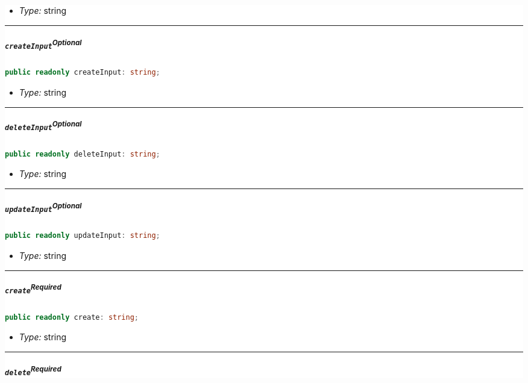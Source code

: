 - *Type:* string

---

##### `createInput`<sup>Optional</sup> <a name="createInput" id="rhizo-co-terraform-provider-oci.coreDrgAttachmentsList.CoreDrgAttachmentsListTimeoutsOutputReference.property.createInput"></a>

```typescript
public readonly createInput: string;
```

- *Type:* string

---

##### `deleteInput`<sup>Optional</sup> <a name="deleteInput" id="rhizo-co-terraform-provider-oci.coreDrgAttachmentsList.CoreDrgAttachmentsListTimeoutsOutputReference.property.deleteInput"></a>

```typescript
public readonly deleteInput: string;
```

- *Type:* string

---

##### `updateInput`<sup>Optional</sup> <a name="updateInput" id="rhizo-co-terraform-provider-oci.coreDrgAttachmentsList.CoreDrgAttachmentsListTimeoutsOutputReference.property.updateInput"></a>

```typescript
public readonly updateInput: string;
```

- *Type:* string

---

##### `create`<sup>Required</sup> <a name="create" id="rhizo-co-terraform-provider-oci.coreDrgAttachmentsList.CoreDrgAttachmentsListTimeoutsOutputReference.property.create"></a>

```typescript
public readonly create: string;
```

- *Type:* string

---

##### `delete`<sup>Required</sup> <a name="delete" id="rhizo-co-terraform-provider-oci.coreDrgAttachmentsList.CoreDrgAttachmentsListTimeoutsOutputReference.property.delete"></a>
